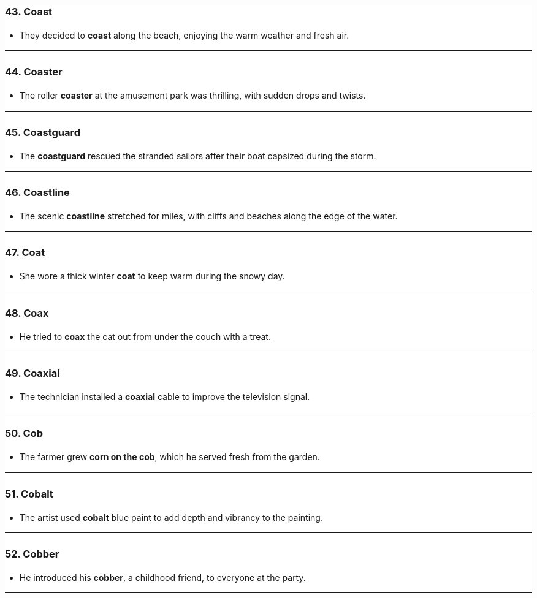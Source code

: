 
### 43. **Coast**  
- They decided to **coast** along the beach, enjoying the warm weather and fresh air.

---

### 44. **Coaster**  
- The roller **coaster** at the amusement park was thrilling, with sudden drops and twists.

---

### 45. **Coastguard**  
- The **coastguard** rescued the stranded sailors after their boat capsized during the storm.

---

### 46. **Coastline**  
- The scenic **coastline** stretched for miles, with cliffs and beaches along the edge of the water.

---

### 47. **Coat**  
- She wore a thick winter **coat** to keep warm during the snowy day.

---

### 48. **Coax**  
- He tried to **coax** the cat out from under the couch with a treat.

---

### 49. **Coaxial**  
- The technician installed a **coaxial** cable to improve the television signal.

---

### 50. **Cob**  
- The farmer grew **corn on the cob**, which he served fresh from the garden.

---

### 51. **Cobalt**  
- The artist used **cobalt** blue paint to add depth and vibrancy to the painting.

---

### 52. **Cobber**  
- He introduced his **cobber**, a childhood friend, to everyone at the party.

---
